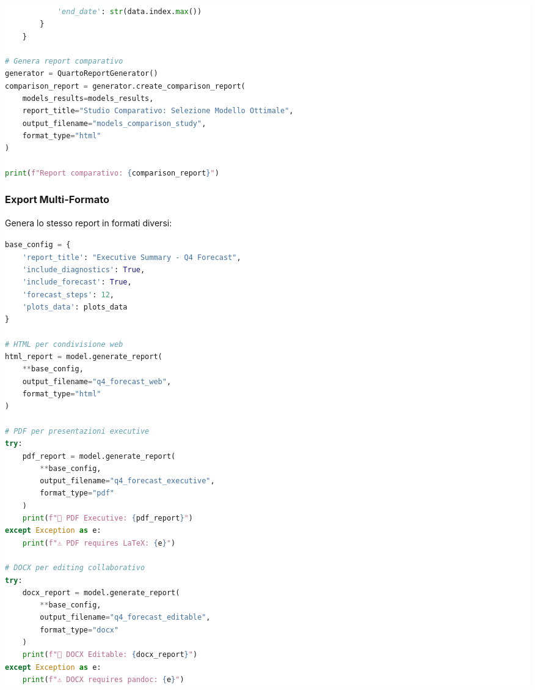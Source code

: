 ```python
            'end_date': str(data.index.max())
        }
    }

# Genera report comparativo
generator = QuartoReportGenerator()
comparison_report = generator.create_comparison_report(
    models_results=models_results,
    report_title="Studio Comparativo: Selezione Modello Ottimale",
    output_filename="models_comparison_study",
    format_type="html"
)

print(f"Report comparativo: {comparison_report}")
```

### Export Multi-Formato

Genera lo stesso report in formati diversi:

```python
base_config = {
    'report_title': "Executive Summary - Q4 Forecast",
    'include_diagnostics': True,
    'include_forecast': True,
    'forecast_steps': 12,
    'plots_data': plots_data
}

# HTML per condivisione web
html_report = model.generate_report(
    **base_config,
    output_filename="q4_forecast_web",
    format_type="html"
)

# PDF per presentazioni executive
try:
    pdf_report = model.generate_report(
        **base_config,
        output_filename="q4_forecast_executive",
        format_type="pdf"
    )
    print(f"📄 PDF Executive: {pdf_report}")
except Exception as e:
    print(f"⚠️ PDF requires LaTeX: {e}")

# DOCX per editing collaborativo
try:
    docx_report = model.generate_report(
        **base_config,
        output_filename="q4_forecast_editable",
        format_type="docx"  
    )
    print(f"📝 DOCX Editable: {docx_report}")
except Exception as e:
    print(f"⚠️ DOCX requires pandoc: {e}")
```
